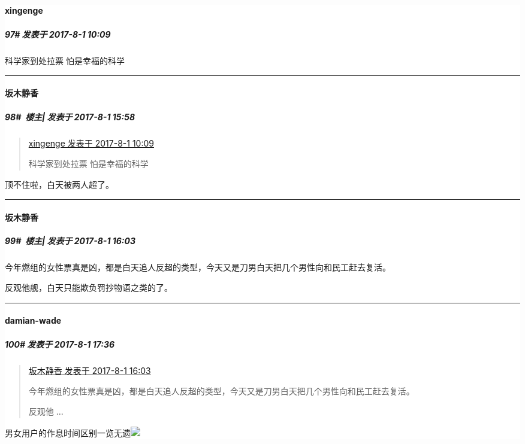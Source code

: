 ####  xingenge  
##### 97#       发表于 2017-8-1 10:09




科学家到处拉票 怕是幸福的科学







-----

####  坂木静香  
##### 98#         楼主| 发表于 2017-8-1 15:58



<blockquote><a href="httphttps://bbs.saraba1st.com/2b/forum.php?mod=redirect&amp;goto=findpost&amp;pid=36750583&amp;ptid=1532681" target="_blank">xingenge 发表于 2017-8-1 10:09</a>

科学家到处拉票 怕是幸福的科学</blockquote>
顶不住啦，白天被两人超了。







-----

####  坂木静香  
##### 99#         楼主| 发表于 2017-8-1 16:03




今年燃组的女性票真是凶，都是白天追人反超的类型，今天又是刀男白天把几个男性向和民工赶去复活。

反观他舰，白天只能欺负罚抄物语之类的了。







-----

####  damian-wade  
##### 100#       发表于 2017-8-1 17:36



<blockquote><a href="httphttps://bbs.saraba1st.com/2b/forum.php?mod=redirect&amp;goto=findpost&amp;pid=36754453&amp;ptid=1532681" target="_blank">坂木静香 发表于 2017-8-1 16:03</a>

今年燃组的女性票真是凶，都是白天追人反超的类型，今天又是刀男白天把几个男性向和民工赶去复活。

反观他 ...</blockquote>
男女用户的作息时间区别一览无遗<img src="https://static.saraba1st.com/image/smiley/face2017/013.png" referrerpolicy="no-referrer">
